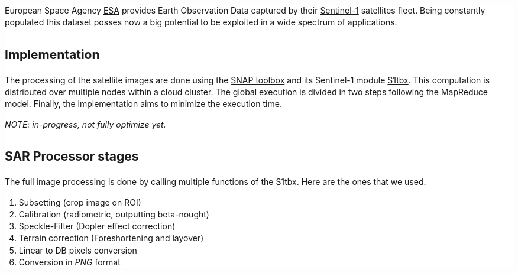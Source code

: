 European Space Agency [ESA](ESA) provides Earth Observation Data captured by their [Sentinel-1](http://www.esa.int/Our_Activities/Observing_the_Earth/Copernicus/Sentinel-1/Introducing_Sentinel-1) satellites fleet. Being constantly populated this dataset posses now a big potential to be exploited in a wide spectrum of applications.

## Implementation

The processing of the satellite images are done using the [SNAP toolbox](http://step.esa.int/main/toolboxes/snap/) and its Sentinel-1 module [S1tbx](https://sentinel.esa.int/web/sentinel/toolboxes/sentinel-1). This computation is distributed over multiple nodes within a cloud cluster. The global execution is divided in two steps following the MapReduce model.  Finally, the implementation aims to minimize the
execution time.

*NOTE: in-progress, not fully optimize yet.*

## SAR Processor stages

The full image processing is done by calling multiple functions of the S1tbx. Here are the ones that we used.

  1. Subsetting (crop image on ROI)
  2. Calibration (radiometric, outputting beta-nought)
  3. Speckle-Filter (Dopler effect correction)
  4. Terrain correction (Foreshortening and layover)
  5. Linear to DB pixels conversion
  1. Conversion in *PNG* format
